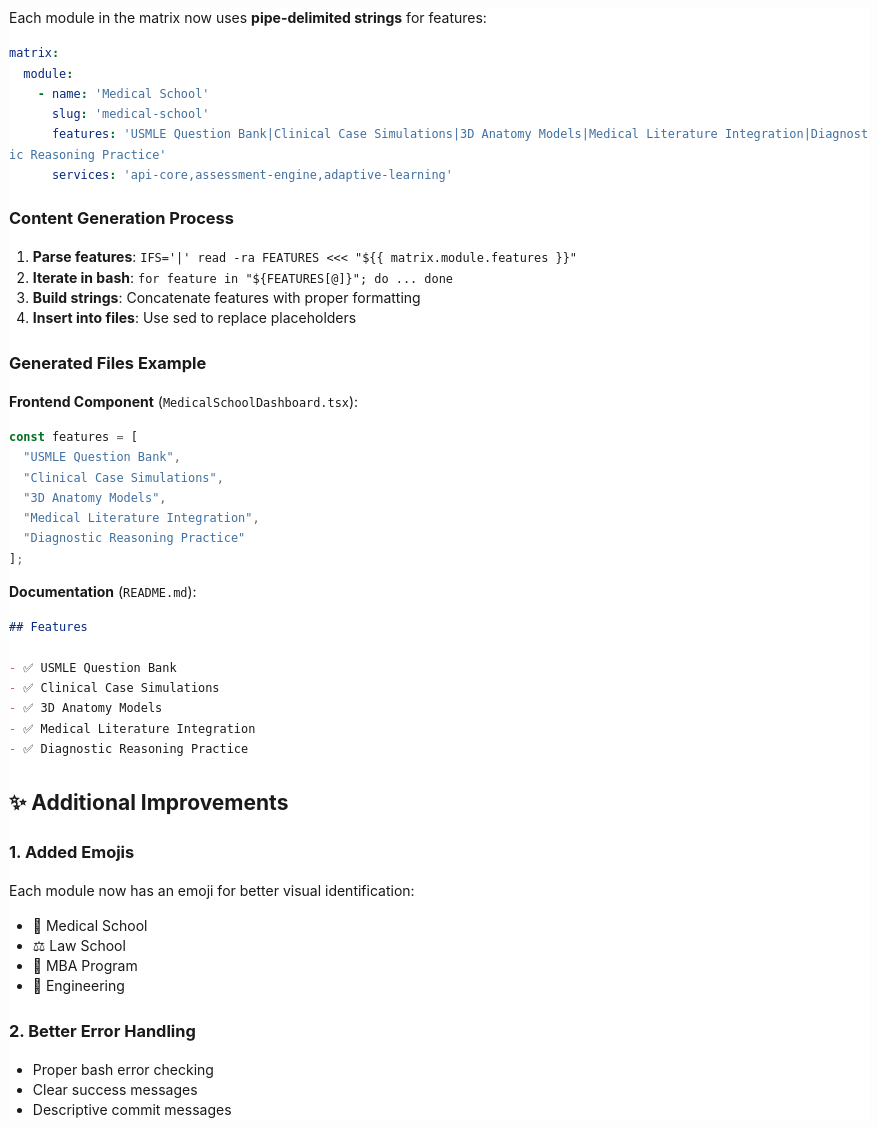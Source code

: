 Each module in the matrix now uses **pipe-delimited strings** for features:

```yaml
matrix:
  module:
    - name: 'Medical School'
      slug: 'medical-school'
      features: 'USMLE Question Bank|Clinical Case Simulations|3D Anatomy Models|Medical Literature Integration|Diagnostic Reasoning Practice'
      services: 'api-core,assessment-engine,adaptive-learning'
```

### Content Generation Process

1. **Parse features**: `IFS='|' read -ra FEATURES <<< "${{ matrix.module.features }}"`
2. **Iterate in bash**: `for feature in "${FEATURES[@]}"; do ... done`
3. **Build strings**: Concatenate features with proper formatting
4. **Insert into files**: Use sed to replace placeholders

### Generated Files Example

**Frontend Component** (`MedicalSchoolDashboard.tsx`):
```typescript
const features = [
  "USMLE Question Bank",
  "Clinical Case Simulations",
  "3D Anatomy Models",
  "Medical Literature Integration",
  "Diagnostic Reasoning Practice"
];
```

**Documentation** (`README.md`):
```markdown
## Features

- ✅ USMLE Question Bank
- ✅ Clinical Case Simulations
- ✅ 3D Anatomy Models
- ✅ Medical Literature Integration
- ✅ Diagnostic Reasoning Practice
```

## ✨ Additional Improvements

### 1. Added Emojis
Each module now has an emoji for better visual identification:
- 🏥 Medical School
- ⚖️ Law School
- 💼 MBA Program
- 🔧 Engineering

### 2. Better Error Handling
- Proper bash error checking
- Clear success messages
- Descriptive commit messages
